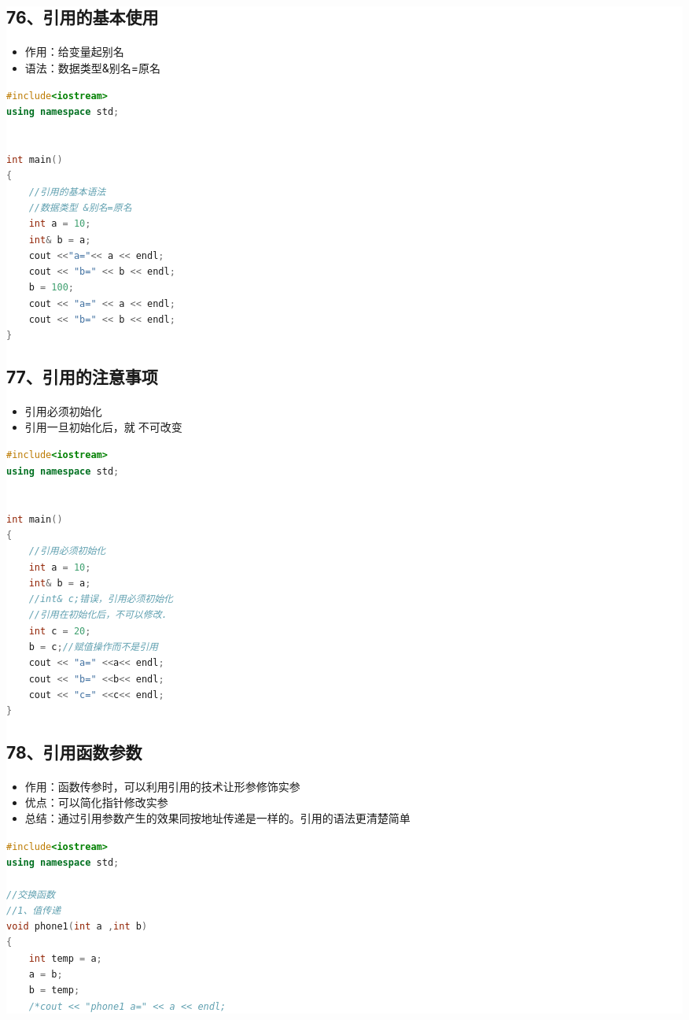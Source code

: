 ```c++
```
## 76、引用的基本使用
- 作用：给变量起别名
- 语法：数据类型&别名=原名
```c++
#include<iostream>
using namespace std;


int main()
{
	//引用的基本语法
	//数据类型 &别名=原名
	int a = 10;
	int& b = a;
	cout <<"a="<< a << endl;
	cout << "b=" << b << endl;
	b = 100;
	cout << "a=" << a << endl;
	cout << "b=" << b << endl;
}
```
## 77、引用的注意事项
- 引用必须初始化
- 引用一旦初始化后，就
不可改变
```c++
#include<iostream>
using namespace std;


int main()
{
	//引用必须初始化
	int a = 10;
	int& b = a;
	//int& c;错误，引用必须初始化
	//引用在初始化后，不可以修改.
	int c = 20;
	b = c;//赋值操作而不是引用
	cout << "a=" <<a<< endl;
	cout << "b=" <<b<< endl;
	cout << "c=" <<c<< endl;
}
```
## 78、引用函数参数
- 作用：函数传参时，可以利用引用的技术让形参修饰实参
- 优点：可以简化指针修改实参
- 总结：通过引用参数产生的效果同按地址传递是一样的。引用的语法更清楚简单
```c++
#include<iostream>
using namespace std;

//交换函数
//1、值传递
void phone1(int a ,int b)
{
	int temp = a;
	a = b;
	b = temp;
	/*cout << "phone1 a=" << a << endl;
```
